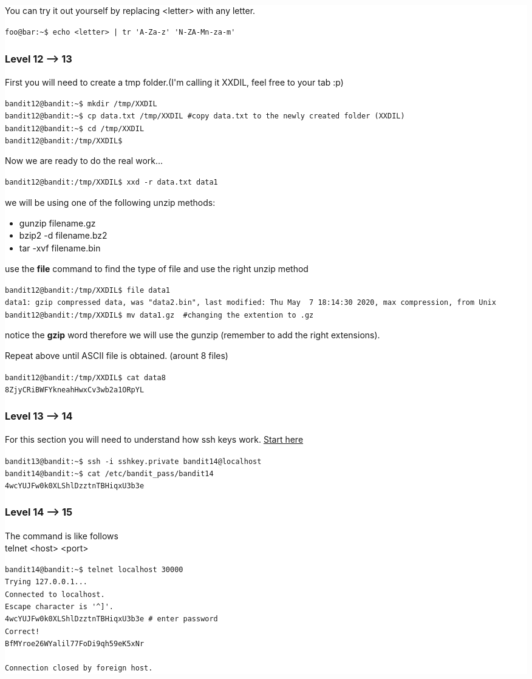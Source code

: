 You can try it out yourself by replacing \<letter\> with any letter. 
```console
foo@bar:~$ echo <letter> | tr 'A-Za-z' 'N-ZA-Mn-za-m'
```

### Level 12 ⟶ 13

First you will need to create a tmp folder.(I'm calling it XXDIL, feel free to your tab :p)
```console
bandit12@bandit:~$ mkdir /tmp/XXDIL
bandit12@bandit:~$ cp data.txt /tmp/XXDIL #copy data.txt to the newly created folder (XXDIL)
bandit12@bandit:~$ cd /tmp/XXDIL
bandit12@bandit:/tmp/XXDIL$
```
Now we are ready to do the real work...
```console
bandit12@bandit:/tmp/XXDIL$ xxd -r data.txt data1
```
we will be using one of the following unzip methods:

* gunzip filename.gz
* bzip2 -d filename.bz2
* tar -xvf filename.bin

use the **file** command to find the type of file and use the right unzip method
```console
bandit12@bandit:/tmp/XXDIL$ file data1
data1: gzip compressed data, was "data2.bin", last modified: Thu May  7 18:14:30 2020, max compression, from Unix
bandit12@bandit:/tmp/XXDIL$ mv data1.gz  #changing the extention to .gz
```
notice the **gzip** word therefore we will use the gunzip (remember to add the right extensions).

Repeat above until ASCII file is obtained. (arount 8 files)
```console
bandit12@bandit:/tmp/XXDIL$ cat data8
8ZjyCRiBWFYkneahHwxCv3wb2a1ORpYL
```

### Level 13 ⟶ 14
For this section you will need to understand how ssh keys work.
[Start here](https://help.ubuntu.com/community/SSH/OpenSSH/Keys)
```console
bandit13@bandit:~$ ssh -i sshkey.private bandit14@localhost
bandit14@bandit:~$ cat /etc/bandit_pass/bandit14
4wcYUJFw0k0XLShlDzztnTBHiqxU3b3e
```

### Level 14 ⟶ 15
The command is like follows <br />
telnet \<host\> \<port\>
```console
bandit14@bandit:~$ telnet localhost 30000
Trying 127.0.0.1...
Connected to localhost.
Escape character is '^]'.
4wcYUJFw0k0XLShlDzztnTBHiqxU3b3e # enter password
Correct!
BfMYroe26WYalil77FoDi9qh59eK5xNr

Connection closed by foreign host.
```
